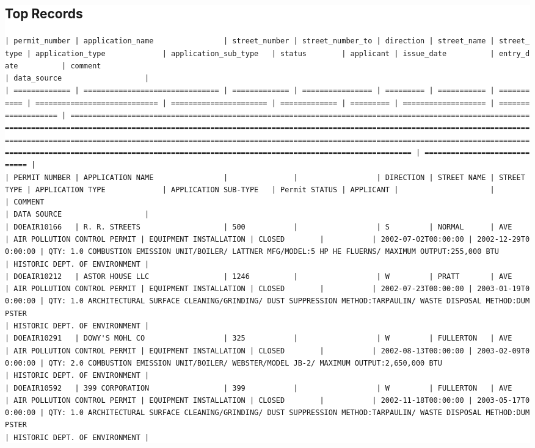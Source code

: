 ## Top Records

```ls
| permit_number | application_name                | street_number | street_number_to | direction | street_name | street_type | application_type             | application_sub_type   | status        | applicant | issue_date          | entry_date          | comment                                                                                                                                                                                                                                                                                                                                                                                                                                                | data_source                   | 
| ============= | =============================== | ============= | ================ | ========= | =========== | =========== | ============================ | ====================== | ============= | ========= | =================== | =================== | ====================================================================================================================================================================================================================================================================================================================================================================================================================================================== | ============================= | 
| PERMIT NUMBER | APPLICATION NAME                |               |                  | DIRECTION | STREET NAME | STREET TYPE | APPLICATION TYPE             | APPLICATION SUB-TYPE   | Permit STATUS | APPLICANT |                     |                     | COMMENT                                                                                                                                                                                                                                                                                                                                                                                                                                                | DATA SOURCE                   | 
| DOEAIR10166   | R. R. STREETS                   | 500           |                  | S         | NORMAL      | AVE         | AIR POLLUTION CONTROL PERMIT | EQUIPMENT INSTALLATION | CLOSED        |           | 2002-07-02T00:00:00 | 2002-12-29T00:00:00 | QTY: 1.0 COMBUSTION EMISSION UNIT/BOILER/ LATTNER MFG/MODEL:5 HP HE FLUERNS/ MAXIMUM OUTPUT:255,000 BTU                                                                                                                                                                                                                                                                                                                                                | HISTORIC DEPT. OF ENVIRONMENT | 
| DOEAIR10212   | ASTOR HOUSE LLC                 | 1246          |                  | W         | PRATT       | AVE         | AIR POLLUTION CONTROL PERMIT | EQUIPMENT INSTALLATION | CLOSED        |           | 2002-07-23T00:00:00 | 2003-01-19T00:00:00 | QTY: 1.0 ARCHITECTURAL SURFACE CLEANING/GRINDING/ DUST SUPPRESSION METHOD:TARPAULIN/ WASTE DISPOSAL METHOD:DUMPSTER                                                                                                                                                                                                                                                                                                                                    | HISTORIC DEPT. OF ENVIRONMENT | 
| DOEAIR10291   | DOWY'S MOHL CO                  | 325           |                  | W         | FULLERTON   | AVE         | AIR POLLUTION CONTROL PERMIT | EQUIPMENT INSTALLATION | CLOSED        |           | 2002-08-13T00:00:00 | 2003-02-09T00:00:00 | QTY: 2.0 COMBUSTION EMISSION UNIT/BOILER/ WEBSTER/MODEL JB-2/ MAXIMUM OUTPUT:2,650,000 BTU                                                                                                                                                                                                                                                                                                                                                             | HISTORIC DEPT. OF ENVIRONMENT | 
| DOEAIR10592   | 399 CORPORATION                 | 399           |                  | W         | FULLERTON   | AVE         | AIR POLLUTION CONTROL PERMIT | EQUIPMENT INSTALLATION | CLOSED        |           | 2002-11-18T00:00:00 | 2003-05-17T00:00:00 | QTY: 1.0 ARCHITECTURAL SURFACE CLEANING/GRINDING/ DUST SUPPRESSION METHOD:TARPAULIN/ WASTE DISPOSAL METHOD:DUMPSTER                                                                                                                                                                                                                                                                                                                                    | HISTORIC DEPT. OF ENVIRONMENT | 
```